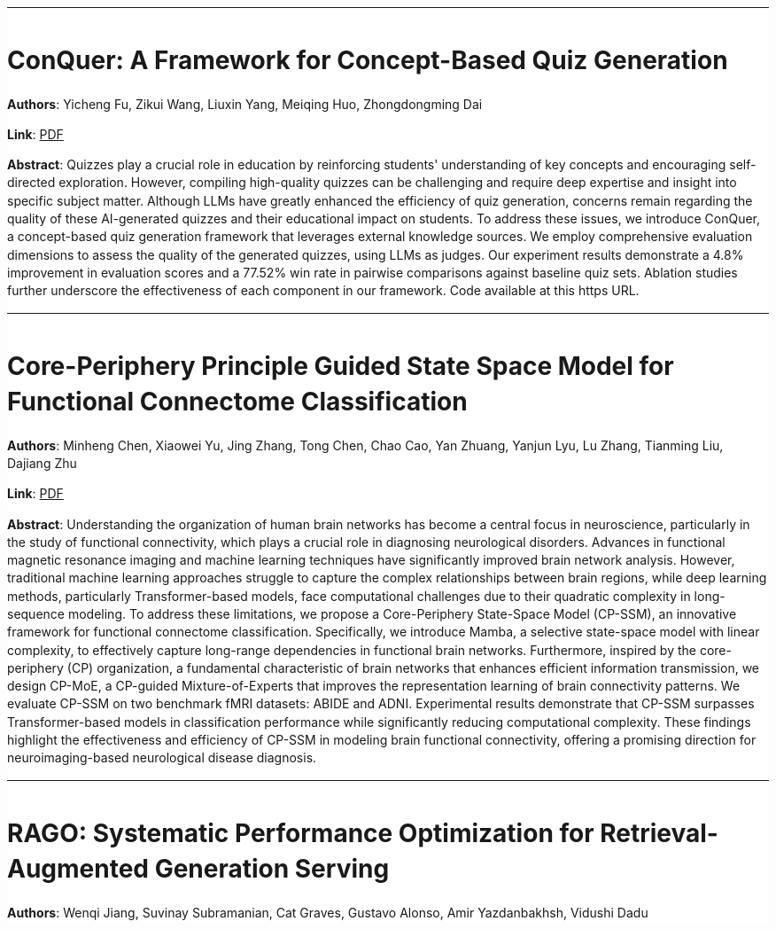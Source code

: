 
---
# ConQuer: A Framework for Concept-Based Quiz Generation 

**Authors**: Yicheng Fu, Zikui Wang, Liuxin Yang, Meiqing Huo, Zhongdongming Dai  

**Link**: [PDF](https://arxiv.org/pdf/2503.14662)  

**Abstract**: Quizzes play a crucial role in education by reinforcing students' understanding of key concepts and encouraging self-directed exploration. However, compiling high-quality quizzes can be challenging and require deep expertise and insight into specific subject matter. Although LLMs have greatly enhanced the efficiency of quiz generation, concerns remain regarding the quality of these AI-generated quizzes and their educational impact on students. To address these issues, we introduce ConQuer, a concept-based quiz generation framework that leverages external knowledge sources. We employ comprehensive evaluation dimensions to assess the quality of the generated quizzes, using LLMs as judges. Our experiment results demonstrate a 4.8% improvement in evaluation scores and a 77.52% win rate in pairwise comparisons against baseline quiz sets. Ablation studies further underscore the effectiveness of each component in our framework. Code available at this https URL. 

---
# Core-Periphery Principle Guided State Space Model for Functional Connectome Classification 

**Authors**: Minheng Chen, Xiaowei Yu, Jing Zhang, Tong Chen, Chao Cao, Yan Zhuang, Yanjun Lyu, Lu Zhang, Tianming Liu, Dajiang Zhu  

**Link**: [PDF](https://arxiv.org/pdf/2503.14655)  

**Abstract**: Understanding the organization of human brain networks has become a central focus in neuroscience, particularly in the study of functional connectivity, which plays a crucial role in diagnosing neurological disorders. Advances in functional magnetic resonance imaging and machine learning techniques have significantly improved brain network analysis. However, traditional machine learning approaches struggle to capture the complex relationships between brain regions, while deep learning methods, particularly Transformer-based models, face computational challenges due to their quadratic complexity in long-sequence modeling. To address these limitations, we propose a Core-Periphery State-Space Model (CP-SSM), an innovative framework for functional connectome classification. Specifically, we introduce Mamba, a selective state-space model with linear complexity, to effectively capture long-range dependencies in functional brain networks. Furthermore, inspired by the core-periphery (CP) organization, a fundamental characteristic of brain networks that enhances efficient information transmission, we design CP-MoE, a CP-guided Mixture-of-Experts that improves the representation learning of brain connectivity patterns. We evaluate CP-SSM on two benchmark fMRI datasets: ABIDE and ADNI. Experimental results demonstrate that CP-SSM surpasses Transformer-based models in classification performance while significantly reducing computational complexity. These findings highlight the effectiveness and efficiency of CP-SSM in modeling brain functional connectivity, offering a promising direction for neuroimaging-based neurological disease diagnosis. 

---
# RAGO: Systematic Performance Optimization for Retrieval-Augmented Generation Serving 

**Authors**: Wenqi Jiang, Suvinay Subramanian, Cat Graves, Gustavo Alonso, Amir Yazdanbakhsh, Vidushi Dadu  
